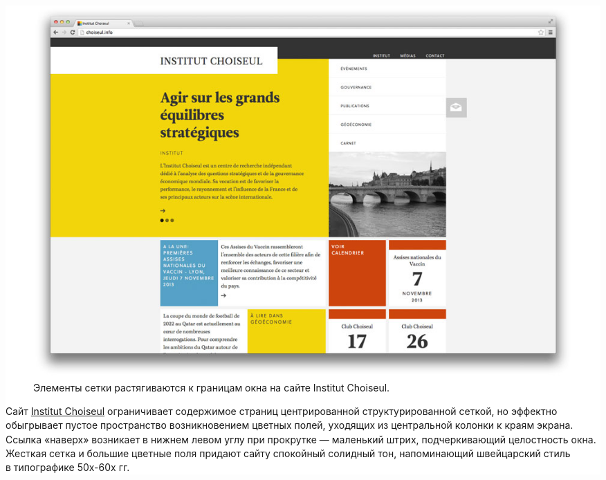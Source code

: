 <figure>
	<img src="images/choiseul.jpg" alt="Institut Choiseul.">
	<figcaption>Элементы сетки растягиваются к границам окна на сайте Institut Choiseul.</figcaption>
</figure>

Сайт [Institut Choiseul](http://choiseul.info/) ограничивает содержимое страниц центрированной структурированной сеткой, но эффектно обыгрывает пустое пространство возникновением цветных полей, уходящих из центральной колонки к краям экрана. Ссылка «наверх» возникает в нижнем левом углу при прокрутке — маленький штрих, подчеркивающий целостность окна. Жесткая сетка и большие цветные поля придают сайту спокойный солидный тон, напоминающий швейцарский стиль в типографике 50х-60х гг.

<figure>